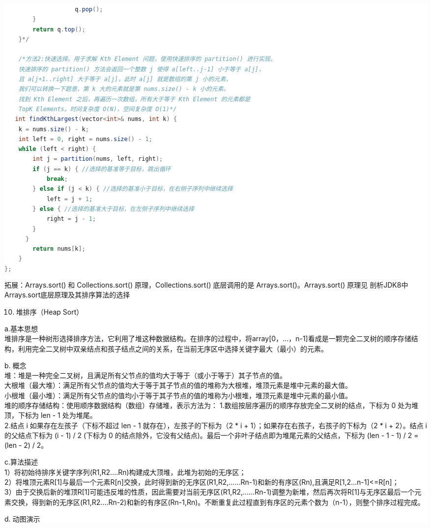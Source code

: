 ```java
                    q.pop();
        }
        return q.top();
    }*/
    
    /*方法2:快速选择。用于求解 Kth Element 问题，使用快速排序的 partition() 进行实现。
    快速排序的 partition() 方法会返回一个整数 j 使得 a[left..j-1] 小于等于 a[j]，
    且 a[j+1..right] 大于等于 a[j]，此时 a[j] 就是数组的第 j 小的元素，
    我们可以转换一下题意，第 k 大的元素就是第 nums.size() - k 小的元素。
    找到 Kth Element 之后，再遍历一次数组，所有大于等于 Kth Element 的元素都是
    TopK Elements。时间复杂度 O(N)，空间复杂度 O(1)*/
   int findKthLargest(vector<int>& nums, int k) {
    k = nums.size() - k;
    int left = 0, right = nums.size() - 1;
    while (left < right) {
        int j = partition(nums, left, right);
        if (j == k) { //选择的基准等于目标，跳出循环
            break;
        } else if (j < k) { //选择的基准小于目标，在右侧子序列中继续选择
            left = j + 1; 
        } else { //选择的基准大于目标，在左侧子序列中继续选择
            right = j - 1; 
        }
      }
        return nums[k];
    }
};
```
拓展：Arrays.sort() 和 Collections.sort() 原理，Collections.sort() 底层调用的是 Arrays.sort()。Arrays.sort() 原理见 剖析JDK8中Arrays.sort底层原理及其排序算法的选择

10. 堆排序（Heap Sort）   
  
a.基本思想   
堆排序是一种树形选择排序方法，它利用了堆这种数据结构。在排序的过程中，将array[0，...，n-1]看成是一颗完全二叉树的顺序存储结构，利用完全二叉树中双亲结点和孩子结点之间的关系，在当前无序区中选择关键字最大（最小）的元素。
 
b. 概念   
堆：堆是一种完全二叉树，且满足所有父节点的值均大于等于（或小于等于）其子节点的值。   
大根堆（最大堆）：满足所有父节点的值均大于等于其子节点的值的堆称为大根堆，堆顶元素是堆中元素的最大值。   
小根堆（最小堆）：满足所有父节点的值均小于等于其子节点的值的堆称为小根堆，堆顶元素是堆中元素的最小值。   
堆的顺序存储结构：使用顺序数据结构（数组）存储堆，表示方法为：
1.数组按层序遍历的顺序存放完全二叉树的结点，下标为 0 处为堆顶，下标为 len - 1 处为堆尾。   
2.结点 i 如果存在左孩子（下标不超过 len - 1 就存在），左孩子的下标为（2 * i + 1）；如果存在右孩子，右孩子的下标为（2 * i + 2）。结点 i 的父结点下标为 (i - 1) / 2 (下标为 0 的结点除外，它没有父结点)。最后一个非叶子结点即为堆尾元素的父结点，下标为 (len - 1 - 1) / 2 = (len - 2) / 2。  

c.算法描述   
1）将初始待排序关键字序列(R1,R2….Rn)构建成大顶堆，此堆为初始的无序区；   
2）将堆顶元素R[1]与最后一个元素R[n]交换，此时得到新的无序区(R1,R2,……Rn-1)和新的有序区(Rn),且满足R[1,2…n-1]<=R[n]；  
3）由于交换后新的堆顶R[1]可能违反堆的性质，因此需要对当前无序区(R1,R2,……Rn-1)调整为新堆，然后再次将R[1]与无序区最后一个元素交换，得到新的无序区(R1,R2….Rn-2)和新的有序区(Rn-1,Rn)。不断重复此过程直到有序区的元素个数为（n-1），则整个排序过程完成。

d. 动图演示